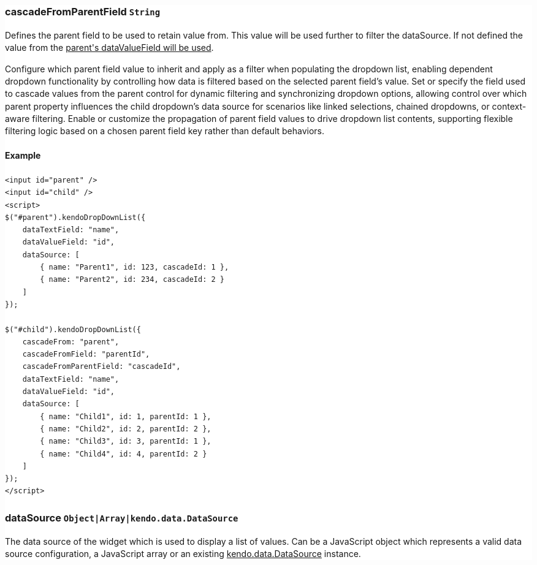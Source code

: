 ### cascadeFromParentField `String`

Defines the parent field to be used to retain value from. This value will be used further to filter the dataSource. If not defined the value from the [parent's dataValueField will be used](/api/javascript/ui/dropdownlist/configuration/datavaluefield).


<div class="meta-api-description">
Configure which parent field value to inherit and apply as a filter when populating the dropdown list, enabling dependent dropdown functionality by controlling how data is filtered based on the selected parent field’s value. Set or specify the field used to cascade values from the parent control for dynamic filtering and synchronizing dropdown options, allowing control over which parent property influences the child dropdown’s data source for scenarios like linked selections, chained dropdowns, or context-aware filtering. Enable or customize the propagation of parent field values to drive dropdown list contents, supporting flexible filtering logic based on a chosen parent field key rather than default behaviors.
</div>

#### Example

    <input id="parent" />
    <input id="child" />
    <script>
    $("#parent").kendoDropDownList({
        dataTextField: "name",
        dataValueField: "id",
        dataSource: [
            { name: "Parent1", id: 123, cascadeId: 1 },
            { name: "Parent2", id: 234, cascadeId: 2 }
        ]
    });

    $("#child").kendoDropDownList({
        cascadeFrom: "parent",
        cascadeFromField: "parentId",
        cascadeFromParentField: "cascadeId",
        dataTextField: "name",
        dataValueField: "id",
        dataSource: [
            { name: "Child1", id: 1, parentId: 1 },
            { name: "Child2", id: 2, parentId: 2 },
            { name: "Child3", id: 3, parentId: 1 },
            { name: "Child4", id: 4, parentId: 2 }
        ]
    });
    </script>

### dataSource `Object|Array|kendo.data.DataSource`

The data source of the widget which is used to display a list of values. Can be a JavaScript object which represents a valid data source configuration, a JavaScript array or an existing [kendo.data.DataSource](/api/javascript/data/datasource)
instance.
